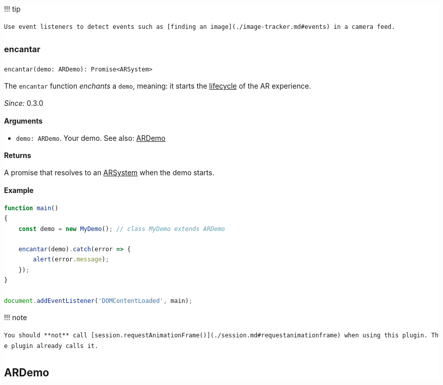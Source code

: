<pre style="display:none">
mermaid
flowchart TD
    _((start)) -->|encantar called| A[preload]
    A --> B[startSession]
    B -->|session started| C[init]
    C -->|demo started| D[update]
    ? -->|animation loop| D
    D --> ?{{Session active?}}
    ? -->|session ended| E[release]
    E -->|demo ended| Z((end))
</pre>

!!! tip

    Use event listeners to detect events such as [finding an image](./image-tracker.md#events) in a camera feed.

### encantar

`encantar(demo: ARDemo): Promise<ARSystem>`

The `encantar` function *enchants* a `demo`, meaning: it starts the [lifecycle](#lifecycle) of the AR experience.

*Since:* 0.3.0

**Arguments**

* `demo: ARDemo`. Your demo. See also: [ARDemo](#ardemo)

**Returns**

A promise that resolves to an [ARSystem](#arsystem) when the demo starts.

**Example**

```js
function main()
{
    const demo = new MyDemo(); // class MyDemo extends ARDemo

    encantar(demo).catch(error => {
        alert(error.message);
    });
}

document.addEventListener('DOMContentLoaded', main);
```

!!! note

    You should **not** call [session.requestAnimationFrame()](./session.md#requestanimationframe) when using this plugin. The plugin already calls it.

## ARDemo
